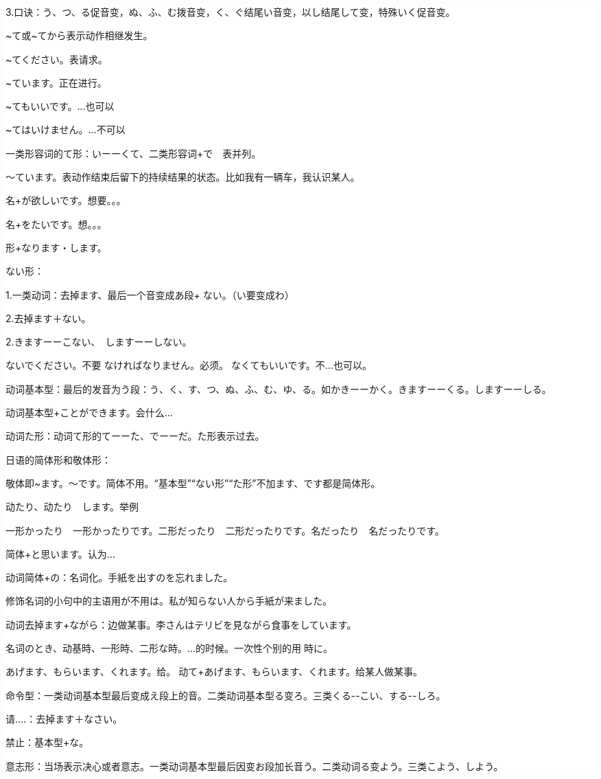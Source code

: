 3.口诀：う、つ、る促音变，ぬ、ふ、む拨音变，く、ぐ结尾い音变，以し结尾して变，特殊いく促音变。

~て或~てから表示动作相继发生。

~てください。表请求。

~ています。正在进行。

~てもいいです。...也可以

~てはいけません。...不可以

一类形容词的て形：いーーくて、二类形容词+で　表并列。

〜ています。表动作结束后留下的持续结果的状态。比如我有一辆车，我认识某人。

名+が欲しいです。想要。。。

名+をたいです。想。。。

形+なります・します。

ない形：

1.一类动词：去掉ます、最后一个音变成あ段+ ない。（い要变成わ）

2.去掉ます＋ない。

2.きますーーこない、　しますーーしない。

ないでください。不要   なければなりません。必须。 なくてもいいです。不...也可以。

动词基本型：最后的发音为う段：う、く、す、つ、ぬ、ふ、む、ゆ、る。如かきーーかく。きますーーくる。しますーーしる。

动词基本型+ことができます。会什么...

动词た形：动词て形的てーーた、でーーだ。た形表示过去。

日语的简体形和敬体形：

敬体即~ます。〜です。简体不用。“基本型”“ない形”“た形”不加ます、です都是简体形。

动たり、动たり　します。举例

一形かったり　一形かったりです。二形だったり　二形だったりです。名だったり　名だったりです。

简体+と思います。认为...

动词简体+の：名词化。手紙を出すのを忘れました。　

修饰名词的小句中的主语用が不用は。私が知らない人から手紙が来ました。

动词去掉ます+ながら：边做某事。李さんはテリビを見ながら食事をしています。

名词のとき、动基時、一形時、二形な時。...的时候。一次性个别的用 時に。

あげます、もらいます、くれます。给。 动て+あげます、もらいます、くれます。给某人做某事。

命令型：一类动词基本型最后变成え段上的音。二类动词基本型る变ろ。三类くる--こい、する--しろ。

请....：去掉ます＋なさい。

禁止：基本型+な。

意志形：当场表示决心或者意志。一类动词基本型最后因变お段加长音う。二类动词る变よう。三类こよう、しよう。
